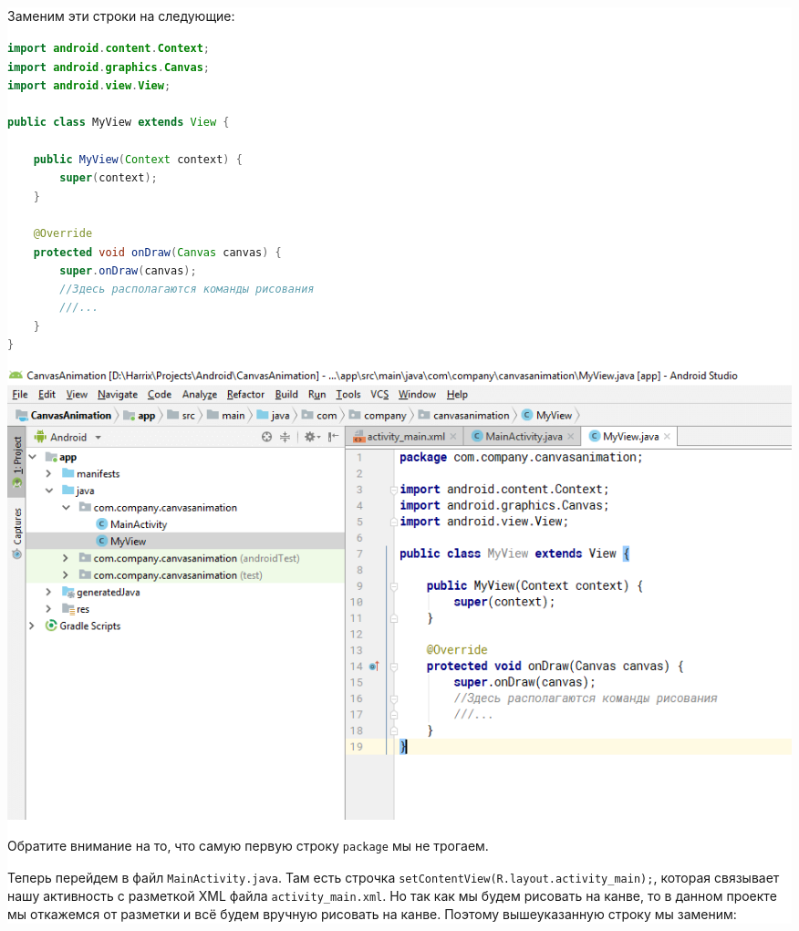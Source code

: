 Заменим эти строки на следующие:

```java
import android.content.Context;
import android.graphics.Canvas;
import android.view.View;

public class MyView extends View {

    public MyView(Context context) {
        super(context);
    }

    @Override
    protected void onDraw(Canvas canvas) {
        super.onDraw(canvas);
        //Здесь располагаются команды рисования
        ///...
    }
}
```

![Тело нашего класса](img/new-class_04.png)

Обратите внимание на то, что самую первую строку `package` мы не трогаем.

Теперь перейдем в файл `MainActivity.java`. Там есть строчка `setContentView(R.layout.activity_main);`, которая связывает нашу активность с разметкой XML файла `activity_main.xml`. Но так как мы будем рисовать на канве, то в данном проекте мы откажемся от разметки и всё будем вручную рисовать на канве. Поэтому вышеуказанную строку мы заменим:
